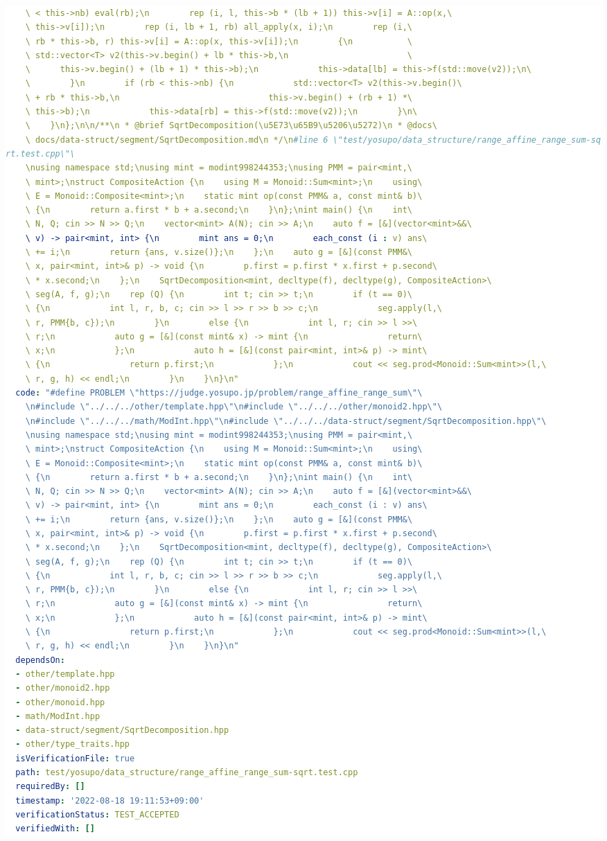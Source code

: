 ```yaml
    \ < this->nb) eval(rb);\n        rep (i, l, this->b * (lb + 1)) this->v[i] = A::op(x,\
    \ this->v[i]);\n        rep (i, lb + 1, rb) all_apply(x, i);\n        rep (i,\
    \ rb * this->b, r) this->v[i] = A::op(x, this->v[i]);\n        {\n           \
    \ std::vector<T> v2(this->v.begin() + lb * this->b,\n                        \
    \      this->v.begin() + (lb + 1) * this->b);\n            this->data[lb] = this->f(std::move(v2));\n\
    \        }\n        if (rb < this->nb) {\n            std::vector<T> v2(this->v.begin()\
    \ + rb * this->b,\n                              this->v.begin() + (rb + 1) *\
    \ this->b);\n            this->data[rb] = this->f(std::move(v2));\n        }\n\
    \    }\n};\n\n/**\n * @brief SqrtDecomposition(\u5E73\u65B9\u5206\u5272)\n * @docs\
    \ docs/data-struct/segment/SqrtDecomposition.md\n */\n#line 6 \"test/yosupo/data_structure/range_affine_range_sum-sqrt.test.cpp\"\
    \nusing namespace std;\nusing mint = modint998244353;\nusing PMM = pair<mint,\
    \ mint>;\nstruct CompositeAction {\n    using M = Monoid::Sum<mint>;\n    using\
    \ E = Monoid::Composite<mint>;\n    static mint op(const PMM& a, const mint& b)\
    \ {\n        return a.first * b + a.second;\n    }\n};\nint main() {\n    int\
    \ N, Q; cin >> N >> Q;\n    vector<mint> A(N); cin >> A;\n    auto f = [&](vector<mint>&&\
    \ v) -> pair<mint, int> {\n        mint ans = 0;\n        each_const (i : v) ans\
    \ += i;\n        return {ans, v.size()};\n    };\n    auto g = [&](const PMM&\
    \ x, pair<mint, int>& p) -> void {\n        p.first = p.first * x.first + p.second\
    \ * x.second;\n    };\n    SqrtDecomposition<mint, decltype(f), decltype(g), CompositeAction>\
    \ seg(A, f, g);\n    rep (Q) {\n        int t; cin >> t;\n        if (t == 0)\
    \ {\n            int l, r, b, c; cin >> l >> r >> b >> c;\n            seg.apply(l,\
    \ r, PMM{b, c});\n        }\n        else {\n            int l, r; cin >> l >>\
    \ r;\n            auto g = [&](const mint& x) -> mint {\n                return\
    \ x;\n            };\n            auto h = [&](const pair<mint, int>& p) -> mint\
    \ {\n                return p.first;\n            };\n            cout << seg.prod<Monoid::Sum<mint>>(l,\
    \ r, g, h) << endl;\n        }\n    }\n}\n"
  code: "#define PROBLEM \"https://judge.yosupo.jp/problem/range_affine_range_sum\"\
    \n#include \"../../../other/template.hpp\"\n#include \"../../../other/monoid2.hpp\"\
    \n#include \"../../../math/ModInt.hpp\"\n#include \"../../../data-struct/segment/SqrtDecomposition.hpp\"\
    \nusing namespace std;\nusing mint = modint998244353;\nusing PMM = pair<mint,\
    \ mint>;\nstruct CompositeAction {\n    using M = Monoid::Sum<mint>;\n    using\
    \ E = Monoid::Composite<mint>;\n    static mint op(const PMM& a, const mint& b)\
    \ {\n        return a.first * b + a.second;\n    }\n};\nint main() {\n    int\
    \ N, Q; cin >> N >> Q;\n    vector<mint> A(N); cin >> A;\n    auto f = [&](vector<mint>&&\
    \ v) -> pair<mint, int> {\n        mint ans = 0;\n        each_const (i : v) ans\
    \ += i;\n        return {ans, v.size()};\n    };\n    auto g = [&](const PMM&\
    \ x, pair<mint, int>& p) -> void {\n        p.first = p.first * x.first + p.second\
    \ * x.second;\n    };\n    SqrtDecomposition<mint, decltype(f), decltype(g), CompositeAction>\
    \ seg(A, f, g);\n    rep (Q) {\n        int t; cin >> t;\n        if (t == 0)\
    \ {\n            int l, r, b, c; cin >> l >> r >> b >> c;\n            seg.apply(l,\
    \ r, PMM{b, c});\n        }\n        else {\n            int l, r; cin >> l >>\
    \ r;\n            auto g = [&](const mint& x) -> mint {\n                return\
    \ x;\n            };\n            auto h = [&](const pair<mint, int>& p) -> mint\
    \ {\n                return p.first;\n            };\n            cout << seg.prod<Monoid::Sum<mint>>(l,\
    \ r, g, h) << endl;\n        }\n    }\n}\n"
  dependsOn:
  - other/template.hpp
  - other/monoid2.hpp
  - other/monoid.hpp
  - math/ModInt.hpp
  - data-struct/segment/SqrtDecomposition.hpp
  - other/type_traits.hpp
  isVerificationFile: true
  path: test/yosupo/data_structure/range_affine_range_sum-sqrt.test.cpp
  requiredBy: []
  timestamp: '2022-08-18 19:11:53+09:00'
  verificationStatus: TEST_ACCEPTED
  verifiedWith: []
```